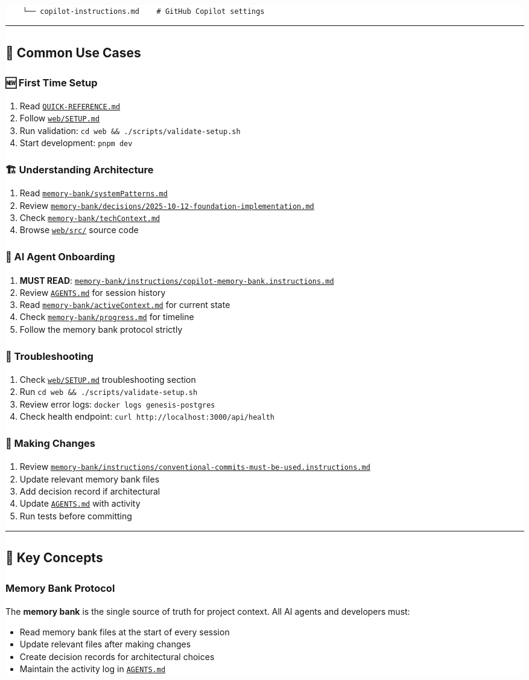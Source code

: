 ```
    └── copilot-instructions.md    # GitHub Copilot settings
```

---

## 🎯 Common Use Cases

### 🆕 First Time Setup
1. Read [`QUICK-REFERENCE.md`](QUICK-REFERENCE.md)
2. Follow [`web/SETUP.md`](web/SETUP.md)
3. Run validation: `cd web && ./scripts/validate-setup.sh`
4. Start development: `pnpm dev`

### 🏗️ Understanding Architecture
1. Read [`memory-bank/systemPatterns.md`](memory-bank/systemPatterns.md)
2. Review [`memory-bank/decisions/2025-10-12-foundation-implementation.md`](memory-bank/decisions/2025-10-12-foundation-implementation.md)
3. Check [`memory-bank/techContext.md`](memory-bank/techContext.md)
4. Browse [`web/src/`](web/src/) source code

### 🤖 AI Agent Onboarding
1. **MUST READ**: [`memory-bank/instructions/copilot-memory-bank.instructions.md`](memory-bank/instructions/copilot-memory-bank.instructions.md)
2. Review [`AGENTS.md`](AGENTS.md) for session history
3. Read [`memory-bank/activeContext.md`](memory-bank/activeContext.md) for current state
4. Check [`memory-bank/progress.md`](memory-bank/progress.md) for timeline
5. Follow the memory bank protocol strictly

### 🐛 Troubleshooting
1. Check [`web/SETUP.md`](web/SETUP.md) troubleshooting section
2. Run `cd web && ./scripts/validate-setup.sh`
3. Review error logs: `docker logs genesis-postgres`
4. Check health endpoint: `curl http://localhost:3000/api/health`

### 📝 Making Changes
1. Review [`memory-bank/instructions/conventional-commits-must-be-used.instructions.md`](memory-bank/instructions/conventional-commits-must-be-used.instructions.md)
2. Update relevant memory bank files
3. Add decision record if architectural
4. Update [`AGENTS.md`](AGENTS.md) with activity
5. Run tests before committing

---

## 🔑 Key Concepts

### Memory Bank Protocol
The **memory bank** is the single source of truth for project context. All AI agents and developers must:
- Read memory bank files at the start of every session
- Update relevant files after making changes
- Create decision records for architectural choices
- Maintain the activity log in [`AGENTS.md`](AGENTS.md)
